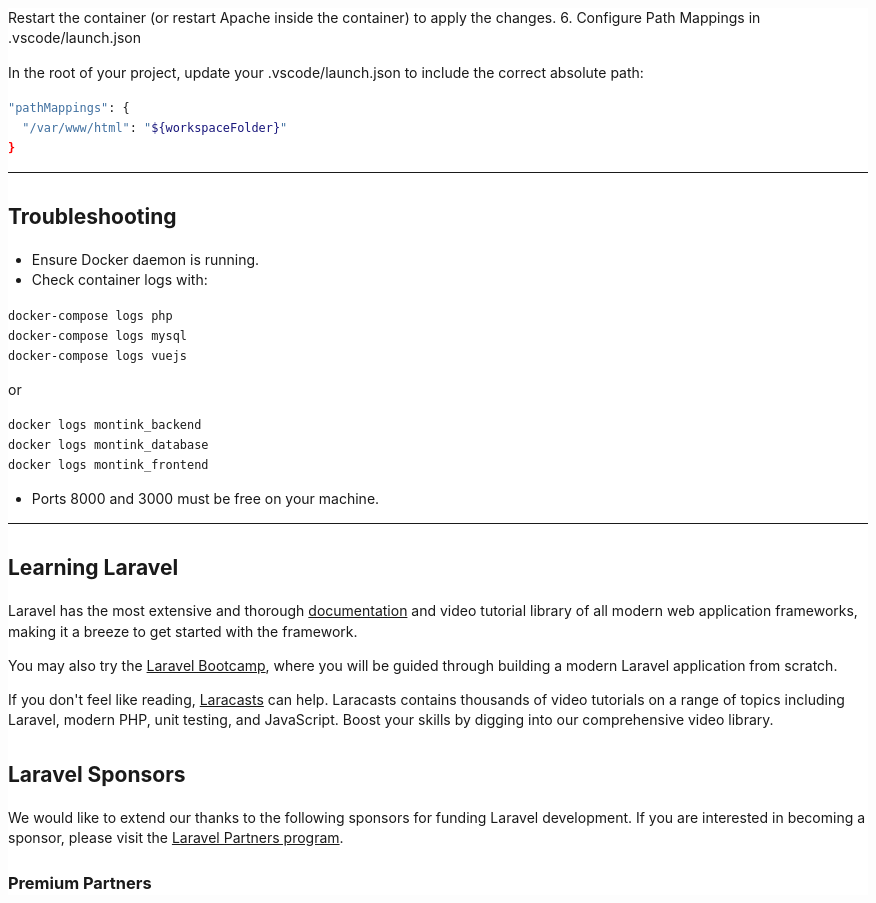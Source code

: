 Restart the container (or restart Apache inside the container) to apply the changes.
6. Configure Path Mappings in .vscode/launch.json

In the root of your project, update your .vscode/launch.json to include the correct absolute path:
```bash
"pathMappings": {
  "/var/www/html": "${workspaceFolder}"
}
```

---

## Troubleshooting

- Ensure Docker daemon is running.
- Check container logs with:

```bash
docker-compose logs php
docker-compose logs mysql
docker-compose logs vuejs
```
or
```bash
docker logs montink_backend
docker logs montink_database
docker logs montink_frontend
```

- Ports 8000 and 3000 must be free on your machine.

---


## Learning Laravel

Laravel has the most extensive and thorough [documentation](https://laravel.com/docs) and video tutorial library of all modern web application frameworks, making it a breeze to get started with the framework.

You may also try the [Laravel Bootcamp](https://bootcamp.laravel.com), where you will be guided through building a modern Laravel application from scratch.

If you don't feel like reading, [Laracasts](https://laracasts.com) can help. Laracasts contains thousands of video tutorials on a range of topics including Laravel, modern PHP, unit testing, and JavaScript. Boost your skills by digging into our comprehensive video library.

## Laravel Sponsors

We would like to extend our thanks to the following sponsors for funding Laravel development. If you are interested in becoming a sponsor, please visit the [Laravel Partners program](https://partners.laravel.com).

### Premium Partners
